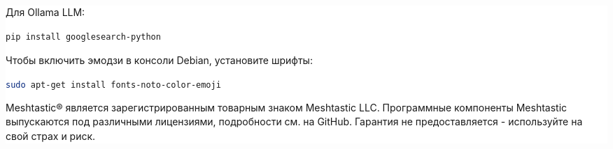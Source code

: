 Для Ollama LLM:

```sh
pip install googlesearch-python
```

Чтобы включить эмодзи в консоли Debian, установите шрифты:

```sh
sudo apt-get install fonts-noto-color-emoji
```

Meshtastic® является зарегистрированным товарным знаком Meshtastic LLC. Программные компоненты Meshtastic выпускаются под различными лицензиями, подробности см. на GitHub. Гарантия не предоставляется - используйте на свой страх и риск.